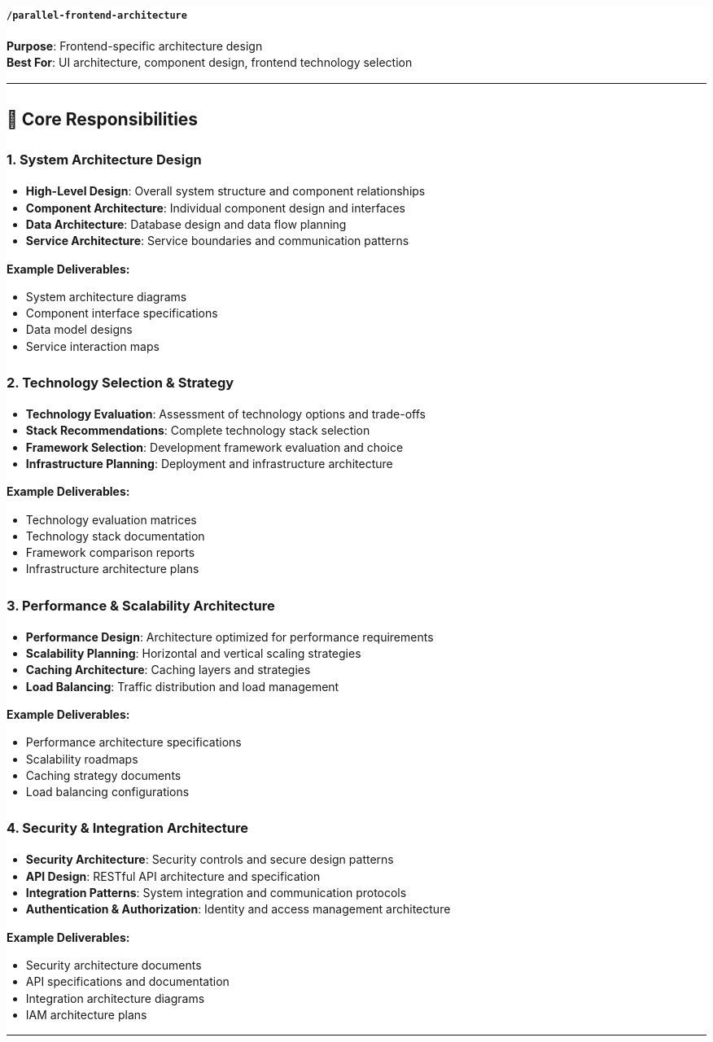 #### `/parallel-frontend-architecture`
**Purpose**: Frontend-specific architecture design  
**Best For**: UI architecture, component design, frontend technology selection

---

## 🎯 Core Responsibilities

### 1. **System Architecture Design**
- **High-Level Design**: Overall system structure and component relationships
- **Component Architecture**: Individual component design and interfaces
- **Data Architecture**: Database design and data flow planning
- **Service Architecture**: Service boundaries and communication patterns

**Example Deliverables:**
- System architecture diagrams
- Component interface specifications
- Data model designs
- Service interaction maps

### 2. **Technology Selection & Strategy**
- **Technology Evaluation**: Assessment of technology options and trade-offs
- **Stack Recommendations**: Complete technology stack selection
- **Framework Selection**: Development framework evaluation and choice
- **Infrastructure Planning**: Deployment and infrastructure architecture

**Example Deliverables:**
- Technology evaluation matrices
- Technology stack documentation
- Framework comparison reports
- Infrastructure architecture plans

### 3. **Performance & Scalability Architecture**
- **Performance Design**: Architecture optimized for performance requirements
- **Scalability Planning**: Horizontal and vertical scaling strategies
- **Caching Architecture**: Caching layers and strategies
- **Load Balancing**: Traffic distribution and load management

**Example Deliverables:**
- Performance architecture specifications
- Scalability roadmaps
- Caching strategy documents
- Load balancing configurations

### 4. **Security & Integration Architecture**
- **Security Architecture**: Security controls and secure design patterns
- **API Design**: RESTful API architecture and specification
- **Integration Patterns**: System integration and communication protocols
- **Authentication & Authorization**: Identity and access management architecture

**Example Deliverables:**
- Security architecture documents
- API specifications and documentation
- Integration architecture diagrams
- IAM architecture plans

---